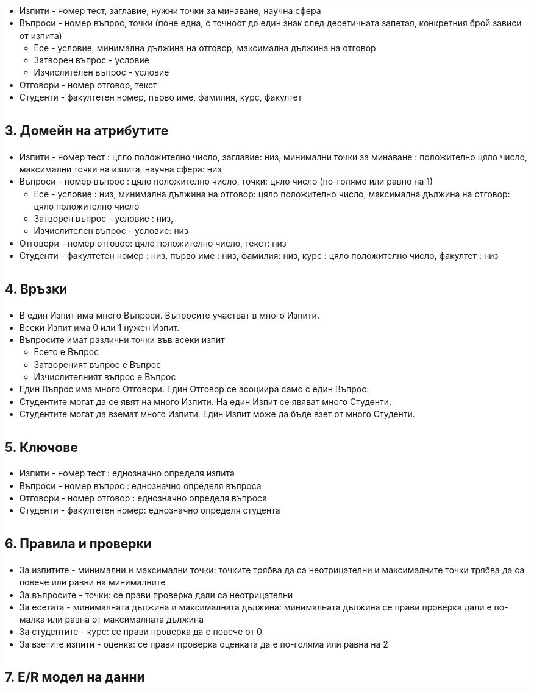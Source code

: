 - Изпити - номер тест, заглавие, нужни точки за минаване, научна сфера
- Въпроси - номер въпрос, точки (поне една, с точност до един знак след десетичната запетая, конкретния брой зависи от изпита) 
    - Есе - условие, минимална дължина на отговор, максимална дължина на отговор
    - Затворен въпрос - условие
    - Изчислителен въпрос - условие
- Отговори - номер отговор, текст
- Студенти - факултетен номер, първо име, фамилия, курс, факултет

## 3. Домейн на атрибутите

- Изпити - номер тест : цяло положително число, заглавие: низ, минимални точки за минаване : положително цяло число, максимални точки на изпита, научна сфера: низ
- Въпроси - номер въпрос : цяло положително число, точки: цяло число (по-голямо или равно на 1) 
    - Есе - условие : низ, минимална дължина на отговор: цяло положително число, максимална дължина на отговор: цяло положително число
    - Затворен въпрос - условие : низ,
    - Изчислителен въпрос - условие: низ
- Отговори - номер отговор: цяло положително число, текст: низ
- Студенти - факултетен номер : низ, първо име : низ, фамилия: низ, курс : цяло положително число, факултет : низ

## 4. Връзки
- В един Изпит има много Въпроси. Въпросите участват в много Изпити.
- Всеки Изпит има 0 или 1 нужен Изпит.
- Въпросите имат различни точки във всеки изпит 
    - Есето е Въпрос
    - Затвореният въпрос е Въпрос
    - Изчислителният въпрос е Въпрос
- Един Въпрос има много Отговори. Един Отговор се асоциира само с един Въпрос.
- Студентите могат да се явят на много Изпити. На един Изпит се явяват много Студенти.
- Студентите могат да вземат много Изпити. Един Изпит може да бъде взет от много Студенти.

## 5. Ключове
- Изпити - номер тест : еднозначно определя изпита
- Въпроси - номер въпрос : еднозначно определя въпроса
- Отговори - номер отговор : еднозначно определя въпроса
- Студенти - факултетен номер: еднозначно определя студента

## 6. Правила и проверки
- За изпитите - минимални и максимални точки: точките трябва да са неотрицателни и максималните точки трябва да са повече или равни на минималните
- За въпросите - точки: се прави проверка дали са неотрицателни
- За есетата - минималната дължина и максималната дължина: минималната дължина се прави проверка дали е по-малка или равна от максималната дължина
- За студентите - курс: се прави проверка да е повече от 0
- За взетите изпити - оценка: се прави проверка оценката да е по-голяма или равна на 2

## 7. E/R модел на данни

